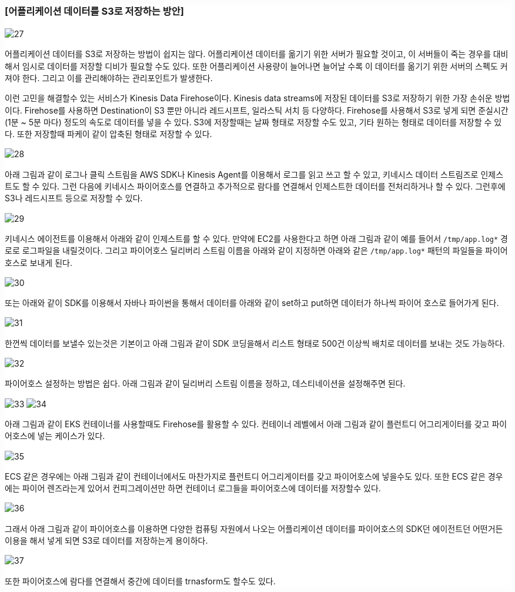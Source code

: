 ### [어플리케이션 데이터를 S3로 저장하는 방안]

<img width="1074" alt="27" src="https://user-images.githubusercontent.com/41605276/167088828-35bf149b-917f-4594-8a0a-46d9832fa5b1.png">

어플리케이션 데이터를 S3로 저장하는 방법이 쉽지는 않다. 어플리케이션 데이터를 옮기기 위한 서버가 필요할 것이고, 이 서버들이 죽는 경우를 대비해서 임시로 데이터를 저장할 디비가 필요할 수도 있다. 또한 어플리케이션 사용량이 늘어나면 늘어날 수록 이 데이터를 옮기기 위한 서버의 스펙도 커져야 한다. 그리고 이를 관리해야하는 관리포인트가 발생한다.

이런 고민을 해결할수 있는 서비스가 Kinesis Data Firehose이다. Kinesis data streams에 저장된 데이터를 S3로 저장하기 위한 가장 손쉬운 방법이다. Firehose를 사용하면 Destination이 S3 뿐만 아니라 레드시프트, 일라스틱 서치 등 다양하다. Firehose를 사용해서 S3로 넣게 되면 준실시간(1분 ~ 5분 마다) 정도의 속도로 데이터를 넣을 수 있다. S3에 저장할때는 날짜 형태로 저장할 수도 있고, 기타 원하는 형태로 데이터를 저장할 수 있다. 또한 저장할때 파케이 같이 압축된 형태로 저장할 수 있다.

<img width="1065" alt="28" src="https://user-images.githubusercontent.com/41605276/167089295-6c1af949-96b2-4378-aec8-578f327622c8.png">

아래 그림과 같이 로그나 클릭 스트림을 AWS SDK나 Kinesis Agent를 이용해서 로그를 읽고 쓰고 할 수 있고, 키네시스 데이터 스트림즈로 인제스트도 할 수 있다. 그런 다음에 키네시스 파이어호스를 연결하고 추가적으로 람다를 연결해서 인제스트한 데이터를 전처리하거나 할 수 있다. 그런후에 S3나 레드시프트 등으로 저장할 수 있다.

<img width="975" alt="29" src="https://user-images.githubusercontent.com/41605276/167089901-77992601-9ebc-48a4-8a01-69bf384c06c5.png">

키네시스 에이전트를 이용해서 아래와 같이 인제스트를 할 수 있다. 만약에 EC2를 사용한다고 하면 아래 그림과 같이 예를 들어서 `/tmp/app.log*` 경로로 로그파일을 내릴것이다. 그리고 파이어호스 딜리버리 스트림 이름을 아래와 같이 지정하면 아래와 같은 `/tmp/app.log*` 패턴의 파일들을 파이어호스로 보내게 된다.

<img width="1258" alt="30" src="https://user-images.githubusercontent.com/41605276/167090470-cc292158-53b4-4153-ad8f-f091968c18fe.png">

또는 아래와 같이 SDK를 이용해서 자바나 파이썬을 통해서 데이터를 아래와 같이 set하고 put하면 데이터가 하나씩 파이어 호스로 들어가게 된다.

<img width="1099" alt="31" src="https://user-images.githubusercontent.com/41605276/167090970-ea81cb7e-0fb8-4c80-a380-29a3b6b0fda2.png">

한껀씩 데이터를 보낼수 있는것은 기본이고 아래 그림과 같이 SDK 코딩을해서 리스트 형태로 500건 이상씩 배치로 데이터를 보내는 것도 가능하다.

<img width="1091" alt="32" src="https://user-images.githubusercontent.com/41605276/167091244-b6125cd2-f119-4f14-84f1-20f9b6c4ca2c.png">

파이어호스 설정하는 방법은 쉽다. 아래 그림과 같이 딜리버리 스트림 이름을 정하고, 데스티네이션을 설정해주면 된다.

<img width="1201" alt="33" src="https://user-images.githubusercontent.com/41605276/167091618-7b6efe70-9014-42be-bc56-041c1f84683e.png">

<img width="1058" alt="34" src="https://user-images.githubusercontent.com/41605276/167091718-50473b7d-b28c-4698-95f1-5be1dfe36eff.png">

아래 그림과 같이 EKS 컨테이너를 사용할때도 Firehose를 활용할 수 있다. 컨테이너 레벨에서 아래 그림과 같이 플런트디 어그리게이터를 갖고 파이어호스에 넣는 케이스가 있다.

<img width="883" alt="35" src="https://user-images.githubusercontent.com/41605276/167091881-be8e5191-b8f5-4f8e-b5ee-8289256dce37.png">

ECS 같은 경우에는 아래 그림과 같이 컨테이너에서도 마찬가지로 플런트디 어그리게이터를 갖고 파이어호스에 넣을수도 있다. 또한 ECS 같은 경우에는 파이어 렌즈라는게 있어서 컨피그레이션만 하면 컨테이너 로그들을 파이어호스에 데이터를 저장할수 있다.

<img width="854" alt="36" src="https://user-images.githubusercontent.com/41605276/167092105-e25a2316-9244-4c89-9a10-24dc7884b16f.png">

그래서 아래 그림과 같이 파이어호스를 이용하면 다양한 컴퓨팅 자원에서 나오는 어플리케이션 데이터를 파이어호스의 SDK던 에이전트던 어떤거든 이용을 해서 넣게 되면 S3로 데이터를 저장하는게 용이하다.

<img width="937" alt="37" src="https://user-images.githubusercontent.com/41605276/167092517-c9b98e86-4412-4fff-b9c4-276d5d6f167d.png">

또한 파이어호스에 람다를 연결해서 중간에 데이터를 trnasform도 할수도 있다.
